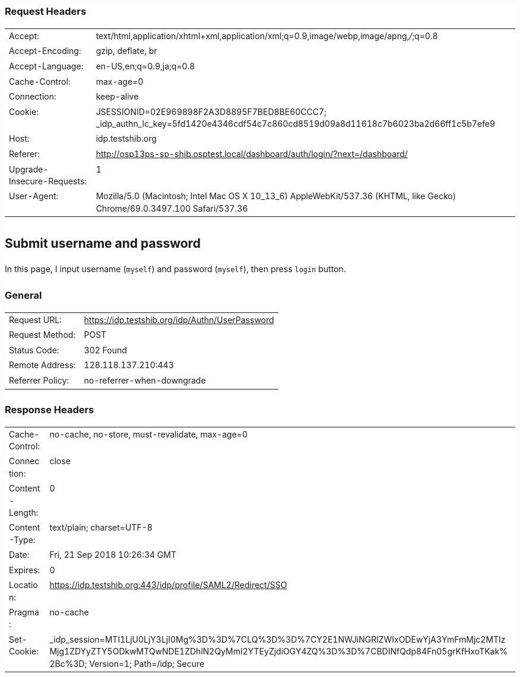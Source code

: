 
### Request Headers

|||
|---|---|
|Accept: |text/html,application/xhtml+xml,application/xml;q=0.9,image/webp,image/apng,*/*;q=0.8|
|Accept-Encoding: |gzip, deflate, br|
|Accept-Language: |en-US,en;q=0.9,ja;q=0.8|
|Cache-Control: |max-age=0|
|Connection: |keep-alive|
|Cookie: |JSESSIONID=02E969898F2A3D8895F7BED8BE60CCC7; _idp_authn_lc_key=5fd1420e4346cdf54c7c860cd8519d09a8d11618c7b6023ba2d66ff1c5b7efe9|
|Host: |idp.testshib.org|
|Referer: |http://osp13ps-sp-shib.osptest.local/dashboard/auth/login/?next=/dashboard/|
|Upgrade-Insecure-Requests: |1|
|User-Agent: |Mozilla/5.0 (Macintosh; Intel Mac OS X 10_13_6) AppleWebKit/537.36 (KHTML, like Gecko) Chrome/69.0.3497.100 Safari/537.36|



## Submit username and password

In this page, I input username (`myself`) and password (`myself`), then press `login` button.

### General

|||
|---|---|
|Request URL: |https://idp.testshib.org/idp/Authn/UserPassword|
|Request Method: |POST|
|Status Code: |302 Found|
|Remote Address: |128.118.137.210:443|
|Referrer Policy: |no-referrer-when-downgrade|


### Response Headers

|||
|---|---|
|Cache-Control: |no-cache, no-store, must-revalidate, max-age=0|
|Connection: |close|
|Content-Length: |0|
|Content-Type: |text/plain; charset=UTF-8|
|Date: |Fri, 21 Sep 2018 10:26:34 GMT|
|Expires: |0|
|Location: |https://idp.testshib.org:443/idp/profile/SAML2/Redirect/SSO|
|Pragma: |no-cache|
|Set-Cookie: |_idp_session=MTI1LjU0LjY3LjI0Mg%3D%3D%7CLQ%3D%3D%7CY2E1NWJiNGRlZWIxODEwYjA3YmFmMjc2MTIzMjg1ZDYyZTY5ODkwMTQwNDE1ZDhlN2QyMmI2YTEyZjdiOGY4ZQ%3D%3D%7CBDINfQdp84Fn05grKfHxoTKak%2Bc%3D; Version=1; Path=/idp; Secure|
